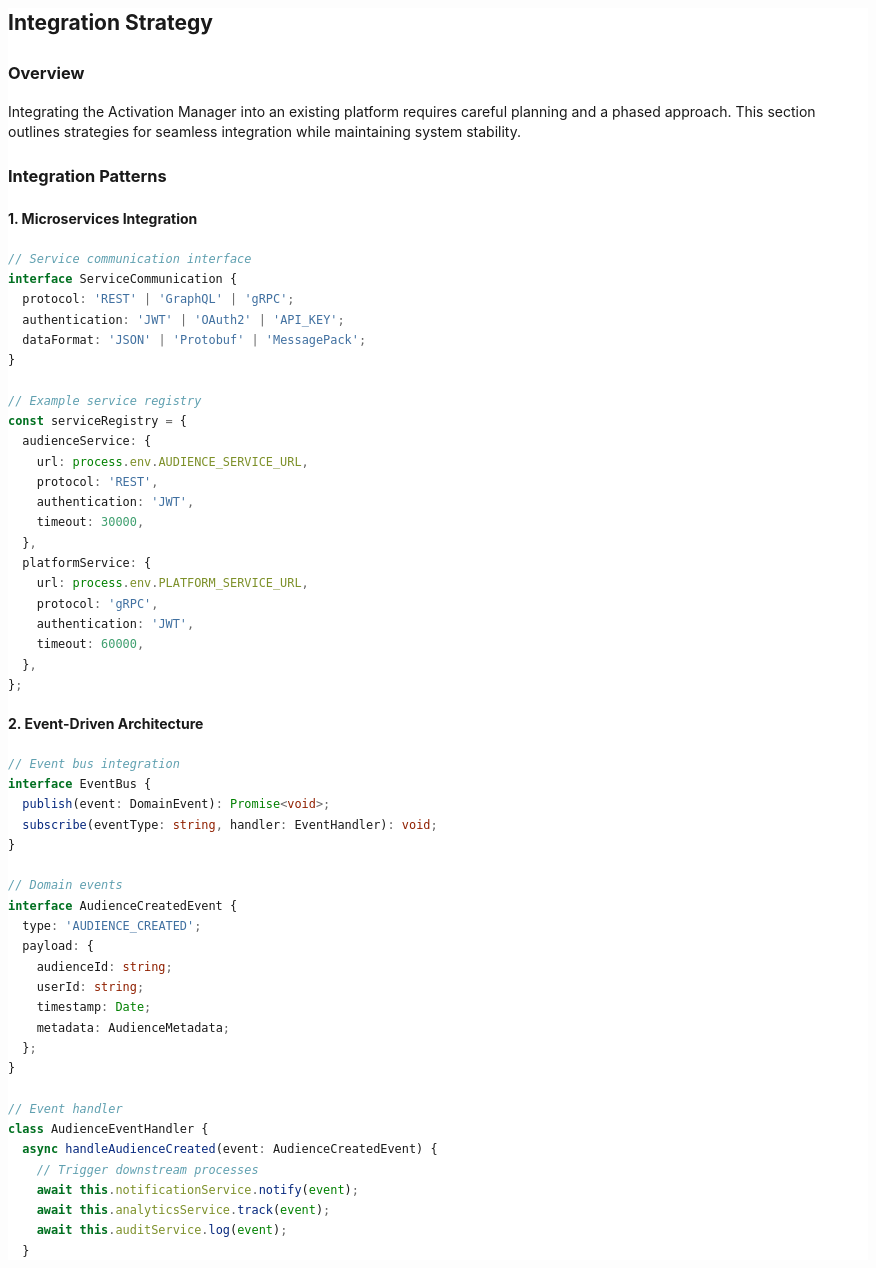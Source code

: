 
## Integration Strategy

### Overview
Integrating the Activation Manager into an existing platform requires careful planning and a phased approach. This section outlines strategies for seamless integration while maintaining system stability.

### Integration Patterns

#### 1. Microservices Integration
```typescript
// Service communication interface
interface ServiceCommunication {
  protocol: 'REST' | 'GraphQL' | 'gRPC';
  authentication: 'JWT' | 'OAuth2' | 'API_KEY';
  dataFormat: 'JSON' | 'Protobuf' | 'MessagePack';
}

// Example service registry
const serviceRegistry = {
  audienceService: {
    url: process.env.AUDIENCE_SERVICE_URL,
    protocol: 'REST',
    authentication: 'JWT',
    timeout: 30000,
  },
  platformService: {
    url: process.env.PLATFORM_SERVICE_URL,
    protocol: 'gRPC',
    authentication: 'JWT',
    timeout: 60000,
  },
};
```

#### 2. Event-Driven Architecture
```typescript
// Event bus integration
interface EventBus {
  publish(event: DomainEvent): Promise<void>;
  subscribe(eventType: string, handler: EventHandler): void;
}

// Domain events
interface AudienceCreatedEvent {
  type: 'AUDIENCE_CREATED';
  payload: {
    audienceId: string;
    userId: string;
    timestamp: Date;
    metadata: AudienceMetadata;
  };
}

// Event handler
class AudienceEventHandler {
  async handleAudienceCreated(event: AudienceCreatedEvent) {
    // Trigger downstream processes
    await this.notificationService.notify(event);
    await this.analyticsService.track(event);
    await this.auditService.log(event);
  }
```